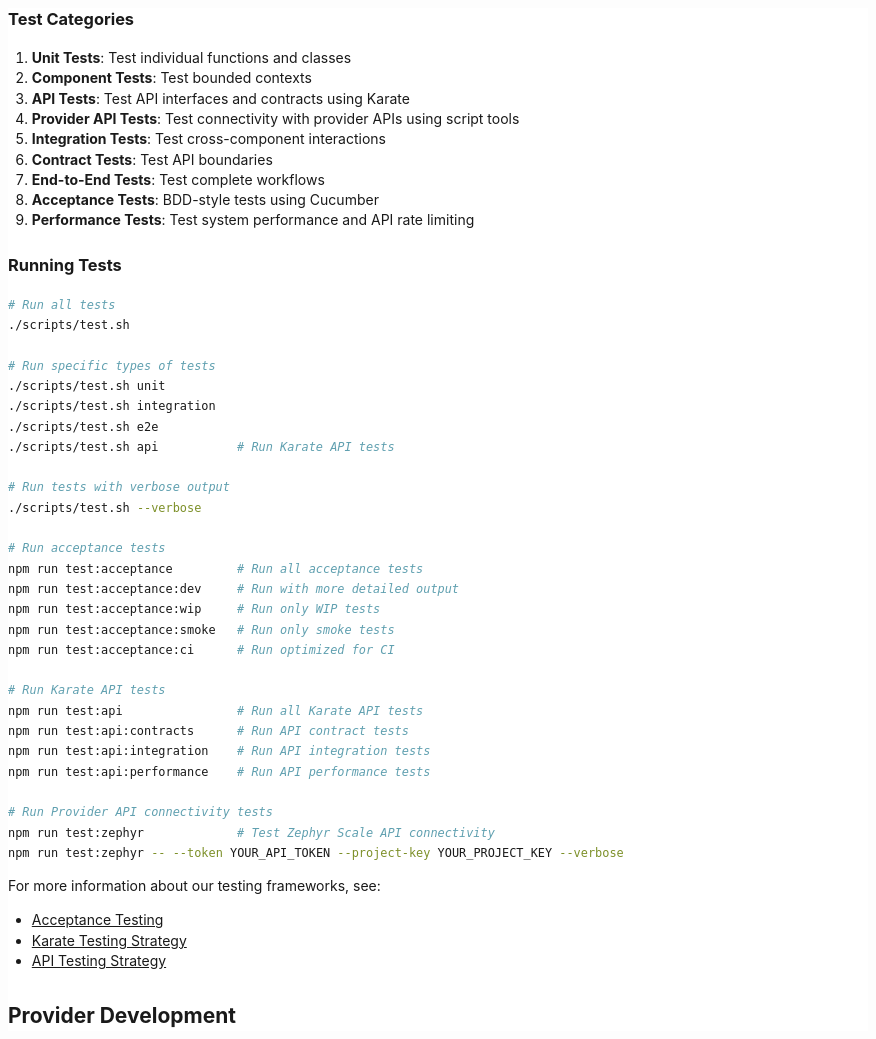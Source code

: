 ### Test Categories

1. **Unit Tests**: Test individual functions and classes
2. **Component Tests**: Test bounded contexts
3. **API Tests**: Test API interfaces and contracts using Karate
4. **Provider API Tests**: Test connectivity with provider APIs using script tools
5. **Integration Tests**: Test cross-component interactions
6. **Contract Tests**: Test API boundaries
7. **End-to-End Tests**: Test complete workflows
8. **Acceptance Tests**: BDD-style tests using Cucumber
9. **Performance Tests**: Test system performance and API rate limiting

### Running Tests

```bash
# Run all tests
./scripts/test.sh

# Run specific types of tests
./scripts/test.sh unit
./scripts/test.sh integration
./scripts/test.sh e2e
./scripts/test.sh api           # Run Karate API tests

# Run tests with verbose output
./scripts/test.sh --verbose

# Run acceptance tests
npm run test:acceptance         # Run all acceptance tests
npm run test:acceptance:dev     # Run with more detailed output
npm run test:acceptance:wip     # Run only WIP tests
npm run test:acceptance:smoke   # Run only smoke tests
npm run test:acceptance:ci      # Run optimized for CI

# Run Karate API tests
npm run test:api                # Run all Karate API tests
npm run test:api:contracts      # Run API contract tests
npm run test:api:integration    # Run API integration tests
npm run test:api:performance    # Run API performance tests

# Run Provider API connectivity tests
npm run test:zephyr             # Test Zephyr Scale API connectivity
npm run test:zephyr -- --token YOUR_API_TOKEN --project-key YOUR_PROJECT_KEY --verbose
```

For more information about our testing frameworks, see:
- [Acceptance Testing](./acceptance-testing.md)
- [Karate Testing Strategy](./karate-testing-strategy.md)
- [API Testing Strategy](./adrs/0012-api-testing-validation-strategy.md)

## Provider Development
